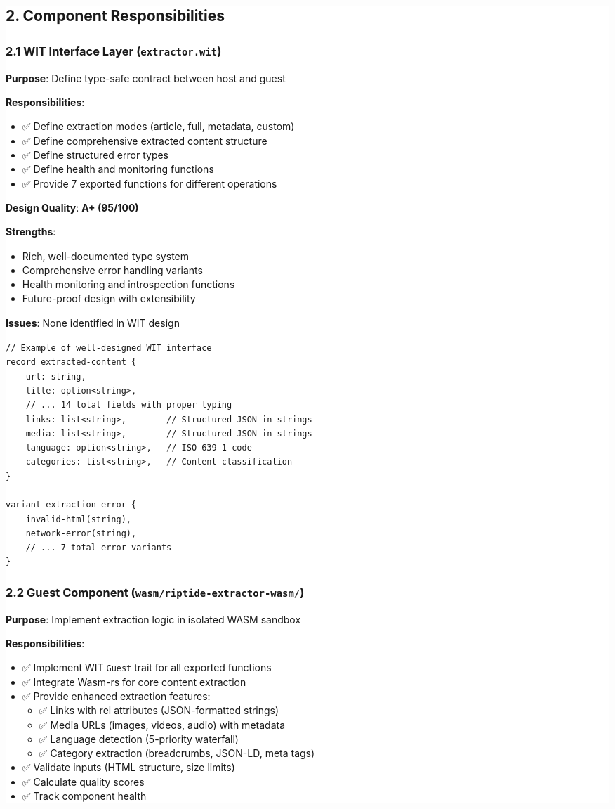 
## 2. Component Responsibilities

### 2.1 WIT Interface Layer (`extractor.wit`)

**Purpose**: Define type-safe contract between host and guest

**Responsibilities**:
- ✅ Define extraction modes (article, full, metadata, custom)
- ✅ Define comprehensive extracted content structure
- ✅ Define structured error types
- ✅ Define health and monitoring functions
- ✅ Provide 7 exported functions for different operations

**Design Quality**: **A+ (95/100)**

**Strengths**:
- Rich, well-documented type system
- Comprehensive error handling variants
- Health monitoring and introspection functions
- Future-proof design with extensibility

**Issues**: None identified in WIT design

```wit
// Example of well-designed WIT interface
record extracted-content {
    url: string,
    title: option<string>,
    // ... 14 total fields with proper typing
    links: list<string>,        // Structured JSON in strings
    media: list<string>,        // Structured JSON in strings
    language: option<string>,   // ISO 639-1 code
    categories: list<string>,   // Content classification
}

variant extraction-error {
    invalid-html(string),
    network-error(string),
    // ... 7 total error variants
}
```

### 2.2 Guest Component (`wasm/riptide-extractor-wasm/`)

**Purpose**: Implement extraction logic in isolated WASM sandbox

**Responsibilities**:
- ✅ Implement WIT `Guest` trait for all exported functions
- ✅ Integrate Wasm-rs for core content extraction
- ✅ Provide enhanced extraction features:
  - ✅ Links with rel attributes (JSON-formatted strings)
  - ✅ Media URLs (images, videos, audio) with metadata
  - ✅ Language detection (5-priority waterfall)
  - ✅ Category extraction (breadcrumbs, JSON-LD, meta tags)
- ✅ Validate inputs (HTML structure, size limits)
- ✅ Calculate quality scores
- ✅ Track component health
